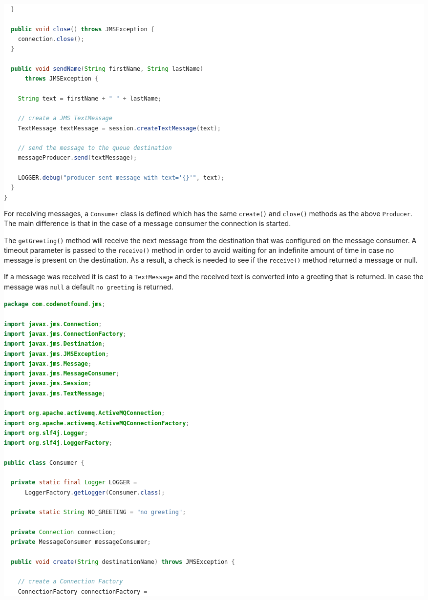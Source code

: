 ``` java
  }

  public void close() throws JMSException {
    connection.close();
  }

  public void sendName(String firstName, String lastName)
      throws JMSException {

    String text = firstName + " " + lastName;

    // create a JMS TextMessage
    TextMessage textMessage = session.createTextMessage(text);

    // send the message to the queue destination
    messageProducer.send(textMessage);

    LOGGER.debug("producer sent message with text='{}'", text);
  }
}
```

For receiving messages, a `Consumer` class is defined which has the same `create()` and `close()` methods as the above `Producer`. The main difference is that in the case of a message consumer the connection is started.

The `getGreeting()` method will receive the next message from the destination that was configured on the message consumer. A timeout parameter is passed to the `receive()` method in order to avoid waiting for an indefinite amount of time in case no message is present on the destination. As a result, a check is needed to see if the `receive()` method returned a message or null.

If a message was received it is cast to a `TextMessage` and the received text is converted into a greeting that is returned. In case the message was `null` a default `no greeting` is returned.

``` java
package com.codenotfound.jms;

import javax.jms.Connection;
import javax.jms.ConnectionFactory;
import javax.jms.Destination;
import javax.jms.JMSException;
import javax.jms.Message;
import javax.jms.MessageConsumer;
import javax.jms.Session;
import javax.jms.TextMessage;

import org.apache.activemq.ActiveMQConnection;
import org.apache.activemq.ActiveMQConnectionFactory;
import org.slf4j.Logger;
import org.slf4j.LoggerFactory;

public class Consumer {

  private static final Logger LOGGER =
      LoggerFactory.getLogger(Consumer.class);

  private static String NO_GREETING = "no greeting";

  private Connection connection;
  private MessageConsumer messageConsumer;

  public void create(String destinationName) throws JMSException {

    // create a Connection Factory
    ConnectionFactory connectionFactory =
```